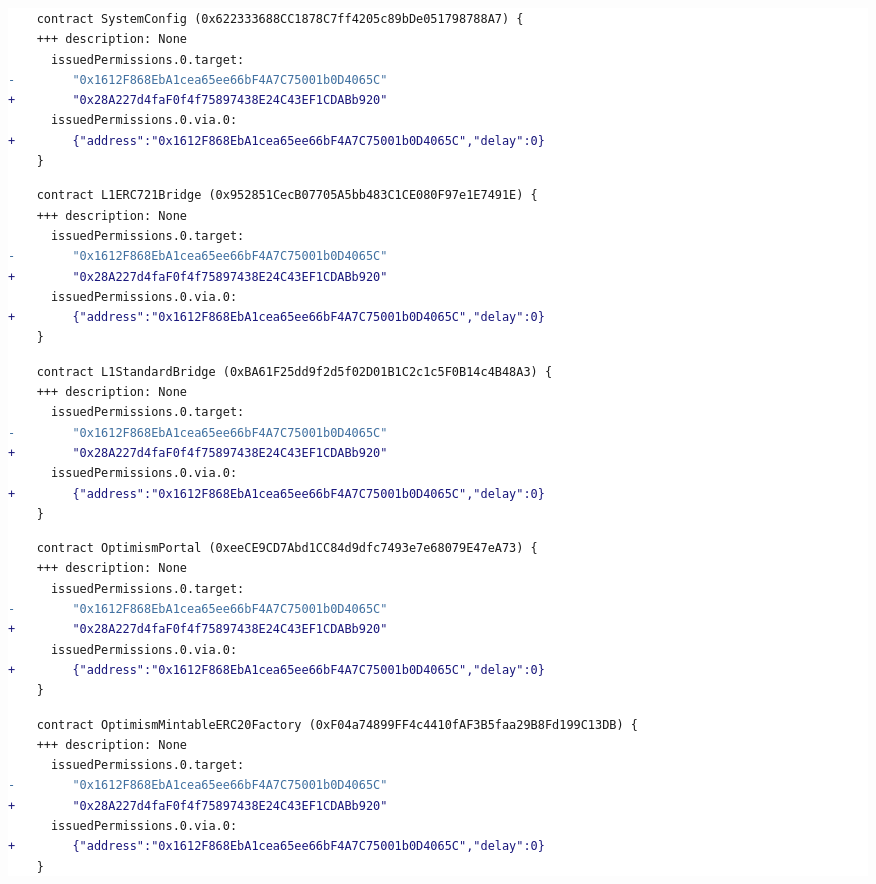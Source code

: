 ```diff
    contract SystemConfig (0x622333688CC1878C7ff4205c89bDe051798788A7) {
    +++ description: None
      issuedPermissions.0.target:
-        "0x1612F868EbA1cea65ee66bF4A7C75001b0D4065C"
+        "0x28A227d4faF0f4f75897438E24C43EF1CDABb920"
      issuedPermissions.0.via.0:
+        {"address":"0x1612F868EbA1cea65ee66bF4A7C75001b0D4065C","delay":0}
    }
```

```diff
    contract L1ERC721Bridge (0x952851CecB07705A5bb483C1CE080F97e1E7491E) {
    +++ description: None
      issuedPermissions.0.target:
-        "0x1612F868EbA1cea65ee66bF4A7C75001b0D4065C"
+        "0x28A227d4faF0f4f75897438E24C43EF1CDABb920"
      issuedPermissions.0.via.0:
+        {"address":"0x1612F868EbA1cea65ee66bF4A7C75001b0D4065C","delay":0}
    }
```

```diff
    contract L1StandardBridge (0xBA61F25dd9f2d5f02D01B1C2c1c5F0B14c4B48A3) {
    +++ description: None
      issuedPermissions.0.target:
-        "0x1612F868EbA1cea65ee66bF4A7C75001b0D4065C"
+        "0x28A227d4faF0f4f75897438E24C43EF1CDABb920"
      issuedPermissions.0.via.0:
+        {"address":"0x1612F868EbA1cea65ee66bF4A7C75001b0D4065C","delay":0}
    }
```

```diff
    contract OptimismPortal (0xeeCE9CD7Abd1CC84d9dfc7493e7e68079E47eA73) {
    +++ description: None
      issuedPermissions.0.target:
-        "0x1612F868EbA1cea65ee66bF4A7C75001b0D4065C"
+        "0x28A227d4faF0f4f75897438E24C43EF1CDABb920"
      issuedPermissions.0.via.0:
+        {"address":"0x1612F868EbA1cea65ee66bF4A7C75001b0D4065C","delay":0}
    }
```

```diff
    contract OptimismMintableERC20Factory (0xF04a74899FF4c4410fAF3B5faa29B8Fd199C13DB) {
    +++ description: None
      issuedPermissions.0.target:
-        "0x1612F868EbA1cea65ee66bF4A7C75001b0D4065C"
+        "0x28A227d4faF0f4f75897438E24C43EF1CDABb920"
      issuedPermissions.0.via.0:
+        {"address":"0x1612F868EbA1cea65ee66bF4A7C75001b0D4065C","delay":0}
    }
```
